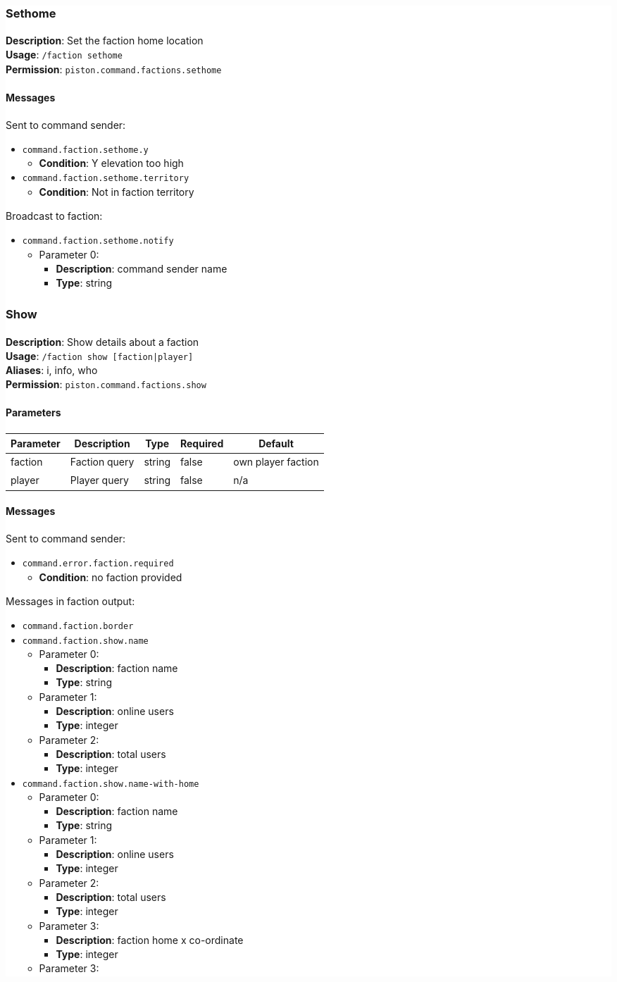[//]: <> (-----------------------------------------------------------------)

### Sethome
**Description**: Set the faction home location \
**Usage**: `/faction sethome` \
**Permission**: `piston.command.factions.sethome`

#### Messages
Sent to command sender:
* `command.faction.sethome.y`
  * **Condition**: Y elevation too high
* `command.faction.sethome.territory`
  * **Condition**: Not in faction territory
  
Broadcast to faction:
* `command.faction.sethome.notify`
  * Parameter 0: 
    * **Description**: command sender name
    * **Type**: string
    
[//]: <> (-----------------------------------------------------------------)

### Show
**Description**: Show details about a faction \
**Usage**: `/faction show [faction|player]` \
**Aliases**: i, info, who \
**Permission**: `piston.command.factions.show`

#### Parameters
| Parameter  | Description         | Type        | Required | Default            |
| ---------- | ------------------- | ----------- | -------- | ------------------ |
| faction    | Faction query       | string      | false    | own player faction |
| player     | Player query        | string      | false    | n/a                |

#### Messages
Sent to command sender:
* `command.error.faction.required`
  * **Condition**: no faction provided

Messages in faction output:
* `command.faction.border`
* `command.faction.show.name`
  * Parameter 0: 
    * **Description**: faction name
    * **Type**: string
  * Parameter 1: 
    * **Description**: online users
    * **Type**: integer
  * Parameter 2: 
    * **Description**: total users
    * **Type**: integer
* `command.faction.show.name-with-home`
  * Parameter 0: 
    * **Description**: faction name
    * **Type**: string
  * Parameter 1: 
    * **Description**: online users
    * **Type**: integer
  * Parameter 2: 
    * **Description**: total users
    * **Type**: integer
  * Parameter 3: 
    * **Description**: faction home x co-ordinate
    * **Type**: integer
  * Parameter 3: 

[//]: <> (-----------------------------------------------------------------) 
[//]: <> (-----------------------------------------------------------------) 
[//]: <> (-----------------------------------------------------------------) 
[//]: <> (-----------------------------------------------------------------) 
[//]: <> (-----------------------------------------------------------------) 
[//]: <> (-----------------------------------------------------------------) 
[//]: <> (-----------------------------------------------------------------) 
[//]: <> (-----------------------------------------------------------------) 
[//]: <> (-----------------------------------------------------------------) 
[//]: <> (-----------------------------------------------------------------) 
[//]: <> (-----------------------------------------------------------------) 
[//]: <> (-----------------------------------------------------------------) 
[//]: <> (-----------------------------------------------------------------) 
[//]: <> (-----------------------------------------------------------------) 
[//]: <> (-----------------------------------------------------------------) 
[//]: <> (-----------------------------------------------------------------) 
[//]: <> (-----------------------------------------------------------------) 
[//]: <> (-----------------------------------------------------------------) 
[//]: <> (-----------------------------------------------------------------) 